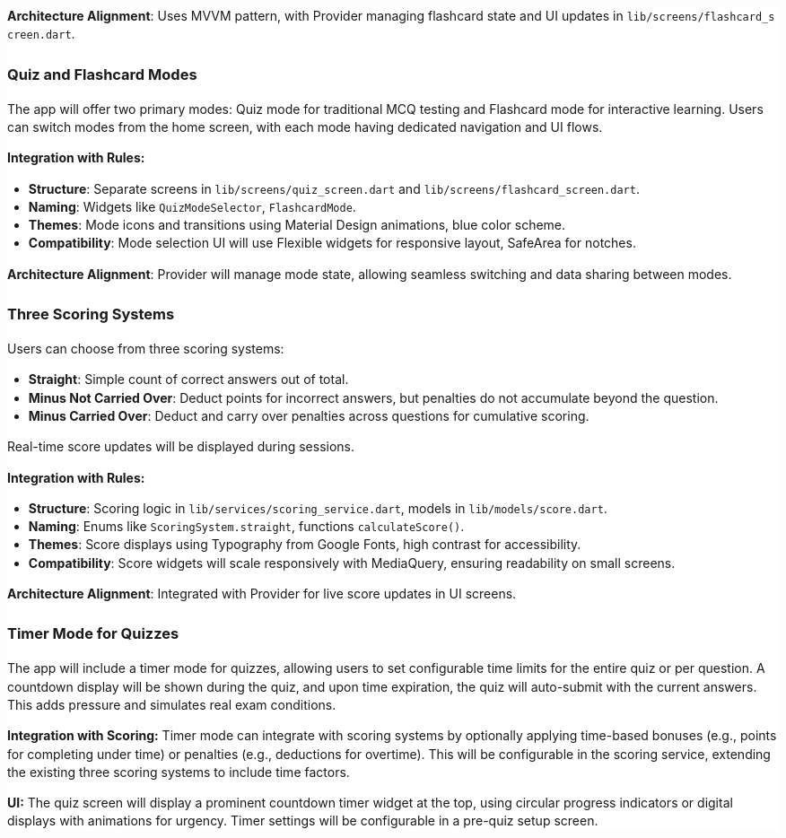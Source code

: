 **Architecture Alignment**: Uses MVVM pattern, with Provider managing flashcard state and UI updates in `lib/screens/flashcard_screen.dart`.

### Quiz and Flashcard Modes

The app will offer two primary modes: Quiz mode for traditional MCQ testing and Flashcard mode for interactive learning. Users can switch modes from the home screen, with each mode having dedicated navigation and UI flows.

**Integration with Rules:**
- **Structure**: Separate screens in `lib/screens/quiz_screen.dart` and `lib/screens/flashcard_screen.dart`.
- **Naming**: Widgets like `QuizModeSelector`, `FlashcardMode`.
- **Themes**: Mode icons and transitions using Material Design animations, blue color scheme.
- **Compatibility**: Mode selection UI will use Flexible widgets for responsive layout, SafeArea for notches.

**Architecture Alignment**: Provider will manage mode state, allowing seamless switching and data sharing between modes.

### Three Scoring Systems

Users can choose from three scoring systems:
- **Straight**: Simple count of correct answers out of total.
- **Minus Not Carried Over**: Deduct points for incorrect answers, but penalties do not accumulate beyond the question.
- **Minus Carried Over**: Deduct and carry over penalties across questions for cumulative scoring.

Real-time score updates will be displayed during sessions.

**Integration with Rules:**
- **Structure**: Scoring logic in `lib/services/scoring_service.dart`, models in `lib/models/score.dart`.
- **Naming**: Enums like `ScoringSystem.straight`, functions `calculateScore()`.
- **Themes**: Score displays using Typography from Google Fonts, high contrast for accessibility.
- **Compatibility**: Score widgets will scale responsively with MediaQuery, ensuring readability on small screens.

**Architecture Alignment**: Integrated with Provider for live score updates in UI screens.

### Timer Mode for Quizzes

The app will include a timer mode for quizzes, allowing users to set configurable time limits for the entire quiz or per question. A countdown display will be shown during the quiz, and upon time expiration, the quiz will auto-submit with the current answers. This adds pressure and simulates real exam conditions.

**Integration with Scoring:** Timer mode can integrate with scoring systems by optionally applying time-based bonuses (e.g., points for completing under time) or penalties (e.g., deductions for overtime). This will be configurable in the scoring service, extending the existing three scoring systems to include time factors.

**UI:** The quiz screen will display a prominent countdown timer widget at the top, using circular progress indicators or digital displays with animations for urgency. Timer settings will be configurable in a pre-quiz setup screen.
